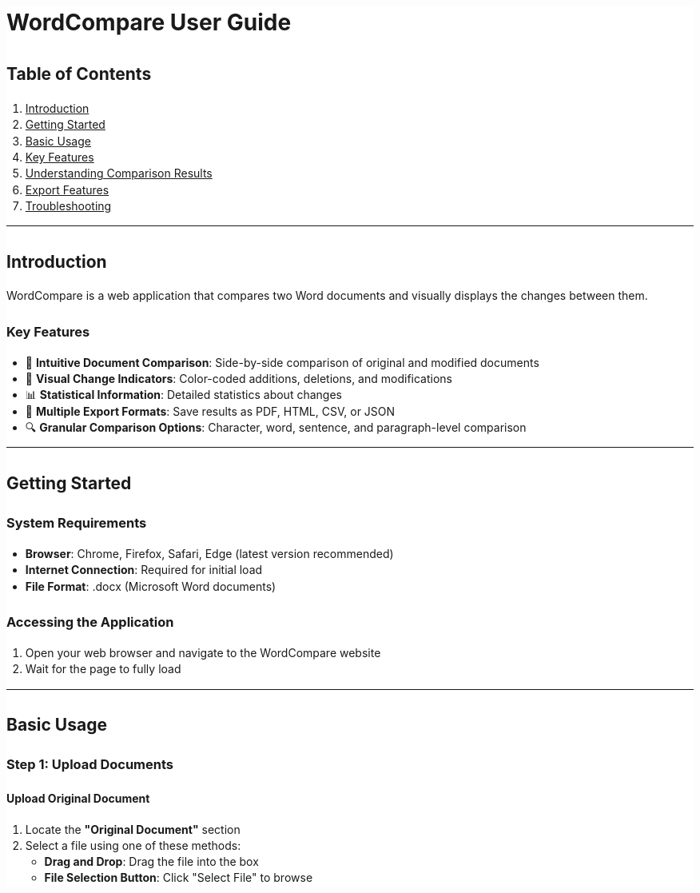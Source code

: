 # WordCompare User Guide

## Table of Contents
1. [Introduction](#introduction)
2. [Getting Started](#getting-started)
3. [Basic Usage](#basic-usage)
4. [Key Features](#key-features)
5. [Understanding Comparison Results](#understanding-comparison-results)
6. [Export Features](#export-features)
7. [Troubleshooting](#troubleshooting)

---

## Introduction

WordCompare is a web application that compares two Word documents and visually displays the changes between them.

### Key Features
- 📄 **Intuitive Document Comparison**: Side-by-side comparison of original and modified documents
- 🎨 **Visual Change Indicators**: Color-coded additions, deletions, and modifications
- 📊 **Statistical Information**: Detailed statistics about changes
- 💾 **Multiple Export Formats**: Save results as PDF, HTML, CSV, or JSON
- 🔍 **Granular Comparison Options**: Character, word, sentence, and paragraph-level comparison

---

## Getting Started

### System Requirements
- **Browser**: Chrome, Firefox, Safari, Edge (latest version recommended)
- **Internet Connection**: Required for initial load
- **File Format**: .docx (Microsoft Word documents)

### Accessing the Application
1. Open your web browser and navigate to the WordCompare website
2. Wait for the page to fully load

---

## Basic Usage

### Step 1: Upload Documents

#### Upload Original Document
1. Locate the **"Original Document"** section
2. Select a file using one of these methods:
   - **Drag and Drop**: Drag the file into the box
   - **File Selection Button**: Click "Select File" to browse
